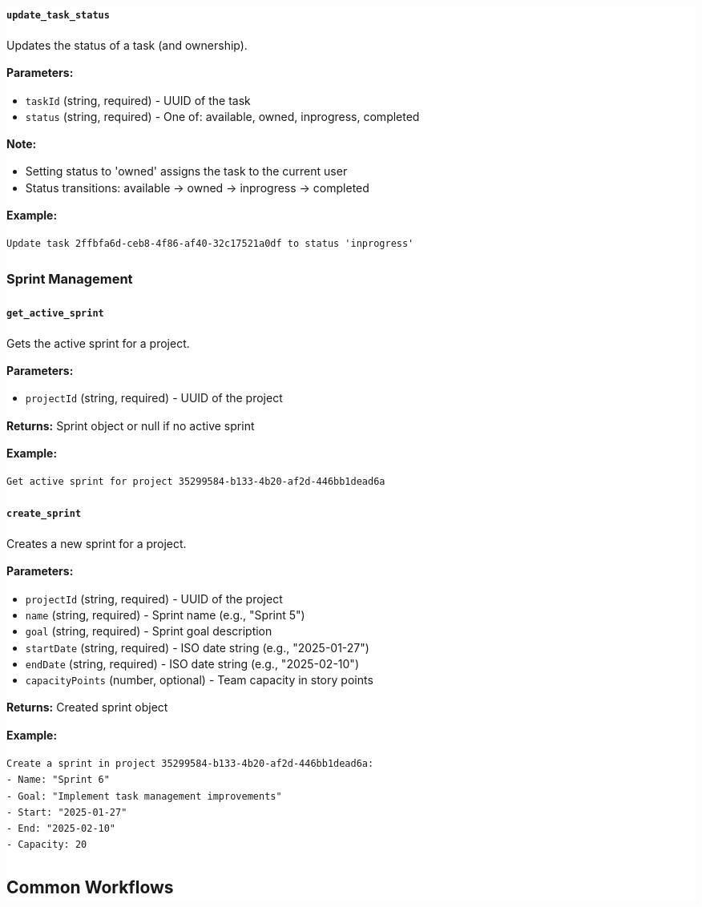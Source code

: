 #### `update_task_status`
Updates the status of a task (and ownership).

**Parameters:**
- `taskId` (string, required) - UUID of the task
- `status` (string, required) - One of: available, owned, inprogress, completed

**Note:**
- Setting status to 'owned' assigns the task to the current user
- Status transitions: available → owned → inprogress → completed

**Example:**
```
Update task 2ffbfa6d-ceb8-4f86-af40-32c17521a0df to status 'inprogress'
```

### Sprint Management

#### `get_active_sprint`
Gets the active sprint for a project.

**Parameters:**
- `projectId` (string, required) - UUID of the project

**Returns:** Sprint object or null if no active sprint

**Example:**
```
Get active sprint for project 35299584-b133-4b20-af2d-446bb1dead6a
```

#### `create_sprint`
Creates a new sprint for a project.

**Parameters:**
- `projectId` (string, required) - UUID of the project
- `name` (string, required) - Sprint name (e.g., "Sprint 5")
- `goal` (string, required) - Sprint goal description
- `startDate` (string, required) - ISO date string (e.g., "2025-01-27")
- `endDate` (string, required) - ISO date string (e.g., "2025-02-10")
- `capacityPoints` (number, optional) - Team capacity in story points

**Returns:** Created sprint object

**Example:**
```
Create a sprint in project 35299584-b133-4b20-af2d-446bb1dead6a:
- Name: "Sprint 6"
- Goal: "Implement task management improvements"
- Start: "2025-01-27"
- End: "2025-02-10"
- Capacity: 20
```

## Common Workflows

